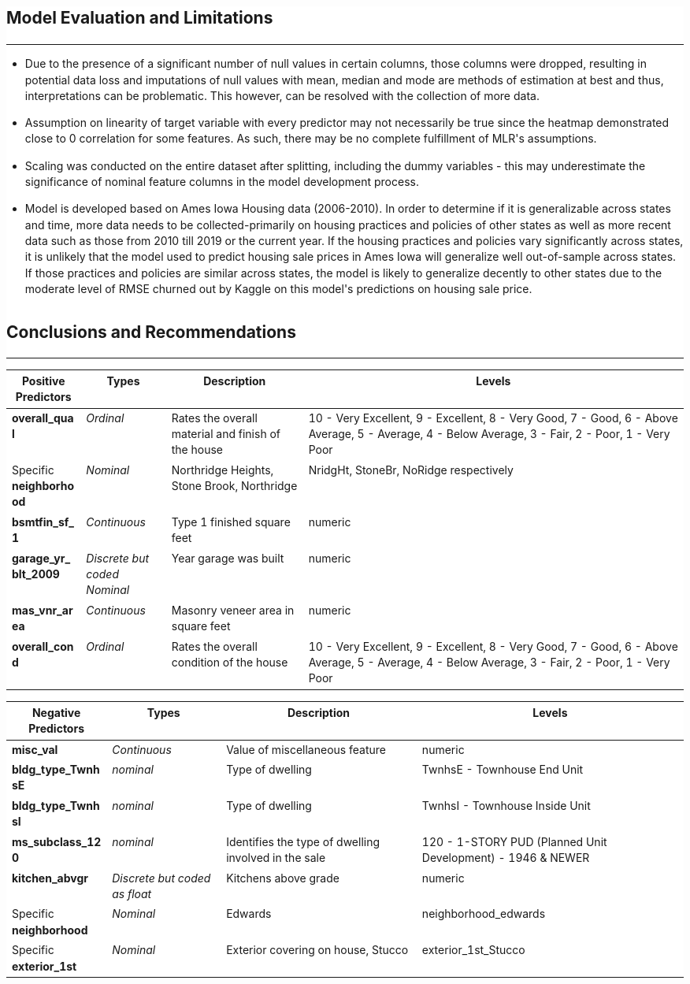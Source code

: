 
## Model Evaluation and Limitations
---

- Due to the presence of a significant number of null values in certain columns, those columns were dropped, resulting in potential data loss and imputations of null values with mean, median and mode are methods of estimation at best and thus, interpretations can be problematic. This however, can be resolved with the collection of more data.

- Assumption on linearity of target variable with every predictor may not necessarily be true since the heatmap demonstrated close to 0 correlation for some features. As such, there may be no complete fulfillment of MLR's assumptions.

- Scaling was conducted on the entire dataset after splitting, including the dummy variables - this may underestimate the significance of nominal feature columns in the model development process.

- Model is developed based on Ames Iowa Housing data (2006-2010). In order to determine if it is generalizable across states and time, more data needs to be collected-primarily on housing practices and policies of other states as well as more recent data such as those from 2010 till 2019 or the current year. If the housing practices and policies vary significantly across states, it is unlikely that the model used to predict housing sale prices in Ames Iowa will generalize well out-of-sample across states. If those practices and policies are similar across states, the model is likely to generalize decently to other states due to the moderate level of RMSE churned out by Kaggle on this model's predictions on housing sale price. 


## Conclusions and Recommendations
---

|Positive Predictors|Types|Description|Levels|
|---|---|---|---|
|**overall_qual**|*Ordinal*|Rates the overall material and finish of the house|10 - Very Excellent, 9 - Excellent, 8 - Very Good, 7 - Good, 6 - Above Average, 5 - Average, 4 - Below Average, 3 - Fair, 2 - Poor, 1 - Very Poor|
|Specific **neighborhood**|*Nominal*|Northridge Heights, Stone Brook, Northridge|NridgHt, StoneBr, NoRidge respectively|
|**bsmtfin_sf_1**|*Continuous*|Type 1 finished square feet|numeric|
|**garage_yr_blt_2009**|*Discrete but coded Nominal*|Year garage was built|numeric|
|**mas_vnr_area**|*Continuous*|Masonry veneer area in square feet|numeric|
|**overall_cond**|*Ordinal*|Rates the overall condition of the house|10 - Very Excellent, 9 - Excellent, 8 - Very Good, 7 - Good, 6 - Above Average, 5 - Average, 4 - Below Average, 3 - Fair, 2 - Poor, 1 - Very Poor|

|Negative Predictors|Types|Description|Levels|
|---|---|---|---|
|**misc_val**|*Continuous*|Value of miscellaneous feature|numeric|
|**bldg_type_TwnhsE**|*nominal*|Type of dwelling|TwnhsE - Townhouse End Unit|
|**bldg_type_TwnhsI**|*nominal*|Type of dwelling|TwnhsI - Townhouse Inside Unit|
|**ms_subclass_120**|*nominal*|Identifies the type of dwelling involved in the sale|120 - 1-STORY PUD (Planned Unit Development) - 1946 & NEWER|
|**kitchen_abvgr**|*Discrete but coded as float*|Kitchens above grade|numeric|
|Specific **neighborhood**|*Nominal*|Edwards|neighborhood_edwards|
|Specific **exterior_1st**|*Nominal*|Exterior covering on house, Stucco|exterior_1st_Stucco|
